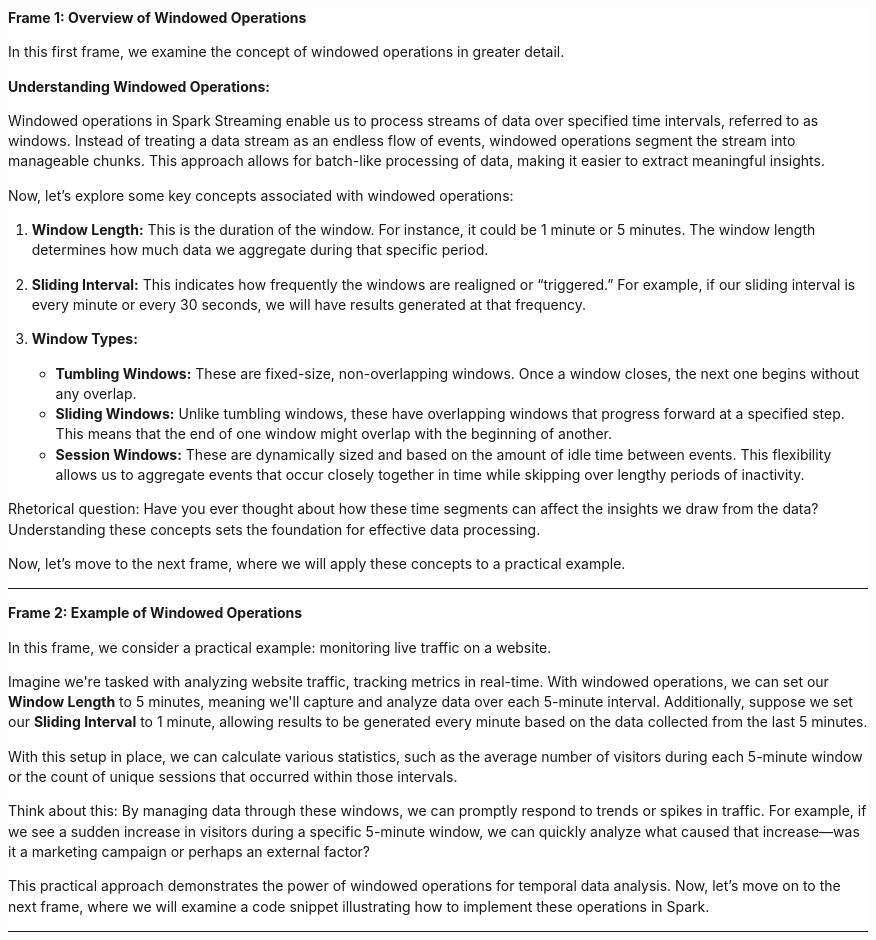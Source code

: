 
**Frame 1: Overview of Windowed Operations**

In this first frame, we examine the concept of windowed operations in greater detail. 

**Understanding Windowed Operations:** 

Windowed operations in Spark Streaming enable us to process streams of data over specified time intervals, referred to as windows. Instead of treating a data stream as an endless flow of events, windowed operations segment the stream into manageable chunks. This approach allows for batch-like processing of data, making it easier to extract meaningful insights.

Now, let’s explore some key concepts associated with windowed operations:

1. **Window Length:** This is the duration of the window. For instance, it could be 1 minute or 5 minutes. The window length determines how much data we aggregate during that specific period.

2. **Sliding Interval:** This indicates how frequently the windows are realigned or “triggered.” For example, if our sliding interval is every minute or every 30 seconds, we will have results generated at that frequency.

3. **Window Types:** 
   - **Tumbling Windows:** These are fixed-size, non-overlapping windows. Once a window closes, the next one begins without any overlap.
   - **Sliding Windows:** Unlike tumbling windows, these have overlapping windows that progress forward at a specified step. This means that the end of one window might overlap with the beginning of another.
   - **Session Windows:** These are dynamically sized and based on the amount of idle time between events. This flexibility allows us to aggregate events that occur closely together in time while skipping over lengthy periods of inactivity.

Rhetorical question: Have you ever thought about how these time segments can affect the insights we draw from the data? Understanding these concepts sets the foundation for effective data processing.

Now, let’s move to the next frame, where we will apply these concepts to a practical example.

---

**Frame 2: Example of Windowed Operations**

In this frame, we consider a practical example: monitoring live traffic on a website.

Imagine we're tasked with analyzing website traffic, tracking metrics in real-time. With windowed operations, we can set our **Window Length** to 5 minutes, meaning we'll capture and analyze data over each 5-minute interval. Additionally, suppose we set our **Sliding Interval** to 1 minute, allowing results to be generated every minute based on the data collected from the last 5 minutes.

With this setup in place, we can calculate various statistics, such as the average number of visitors during each 5-minute window or the count of unique sessions that occurred within those intervals. 

Think about this: By managing data through these windows, we can promptly respond to trends or spikes in traffic. For example, if we see a sudden increase in visitors during a specific 5-minute window, we can quickly analyze what caused that increase—was it a marketing campaign or perhaps an external factor?

This practical approach demonstrates the power of windowed operations for temporal data analysis. Now, let’s move on to the next frame, where we will examine a code snippet illustrating how to implement these operations in Spark.

---